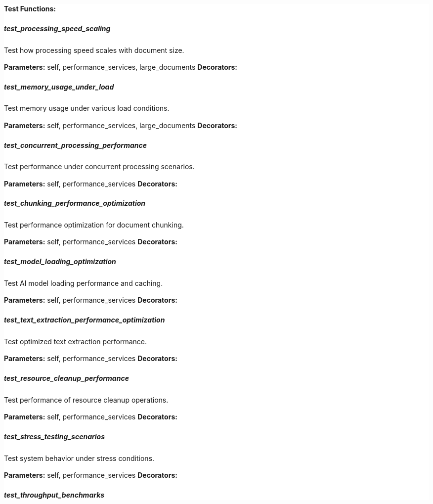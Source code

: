 **Test Functions:**

##### test_processing_speed_scaling

Test how processing speed scales with document size.

**Parameters:** self, performance_services, large_documents
**Decorators:** 

##### test_memory_usage_under_load

Test memory usage under various load conditions.

**Parameters:** self, performance_services, large_documents
**Decorators:** 

##### test_concurrent_processing_performance

Test performance under concurrent processing scenarios.

**Parameters:** self, performance_services
**Decorators:** 

##### test_chunking_performance_optimization

Test performance optimization for document chunking.

**Parameters:** self, performance_services
**Decorators:** 

##### test_model_loading_optimization

Test AI model loading performance and caching.

**Parameters:** self, performance_services
**Decorators:** 

##### test_text_extraction_performance_optimization

Test optimized text extraction performance.

**Parameters:** self, performance_services
**Decorators:** 

##### test_resource_cleanup_performance

Test performance of resource cleanup operations.

**Parameters:** self, performance_services
**Decorators:** 

##### test_stress_testing_scenarios

Test system behavior under stress conditions.

**Parameters:** self, performance_services
**Decorators:** 

##### test_throughput_benchmarks
